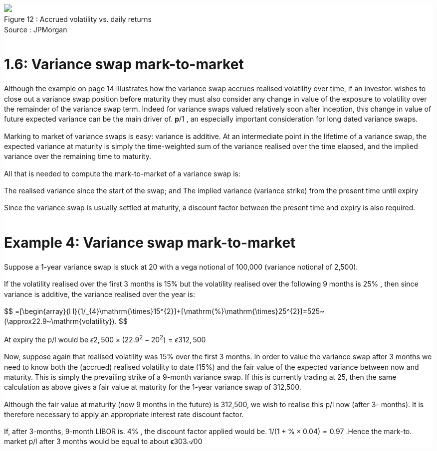 ![](images/cc4d9d6284e6968ea86a5a2a3ca5994489f102876b51e0714b0e3027d08be09a.jpg)  
Figure 12 : Accrued volatility vs. daily returns   
Source : JPMorgan  

# 1.6: Variance swap mark-to-market  

Although the example on page 14 illustrates how the variance swap accrues realised volatility over time, if an investor. wishes to close out a variance swap position before maturity they must also consider any change in value of the exposure to volatility over the remainder of the variance swap term. Indeed for variance swaps valued relatively soon after inception, this change in value of future expected variance can be the main driver of. $\mathbf{p}/1$ , an especially important consideration for long dated variance swaps.  

Marking to market of variance swaps is easy: variance is additive. At an intermediate point in the lifetime of a variance swap, the expected variance at maturity is simply the time-weighted sum of the variance realised over the time elapsed, and the implied variance over the remaining time to maturity.  

All that is needed to compute the mark-to-market of a variance swap is:  

The realised variance since the start of the swap; and The implied variance (variance strike) from the present time until expiry  

Since the variance swap is usually settled at maturity, a discount factor between the present time and expiry is also required.  

# Example 4: Variance swap mark-to-market  

Suppose a 1-year variance swap is stuck at 20 with a vega notional of 100,000 (variance notional of 2,500).  

If the volatility realised over the first 3 months is $15\%$ but the volatility realised over the following 9 months is $25\%$ , then since variance is additive, the variance realised over the year is:  

$$
=[\begin{array}{l l}{1/_{4}\mathrm{\times}15^{2}]+[\mathrm{\%}\mathrm{\times}25^{2}]=525~(\approx22.9~\mathrm{volatility}).
$$  

At expiry the $\mathsf{p}/\mathsf{l}$ would be $\epsilon2,500\times(22.9^{2}-20^{2})=\epsilon312,500$  

Now, suppose again that realised volatility was $15\%$ over the first 3 months. In order to value the variance swap after 3 months we need to know both the (accrued) realised volatility to date $(15\%)$ and the fair value of the expected variance between now and maturity. This is simply the prevailing strike of a 9-month variance swap. If this is currently trading at 25, then the same calculation as above gives a fair value at maturity for the 1-year variance swap of 312,500.  

Although the fair value at maturity (now 9 months in the future) is 312,500, we wish to realise this $\mathrm{p}/\mathrm{l}$ now (after 3- months). It is therefore necessary to apply an appropriate interest rate discount factor.  

If, after 3-months, 9-month LIBOR is. $4\%$ , the discount factor applied would be. $1/(1+\%\times0.04)=0.97$ .Hence the mark-to. market $\mathrm{p}/\mathrm{l}$ after 3 months would be equal to about $\mathbf{\epsilon}303\mathbf{\mathcal{A}}00$  
